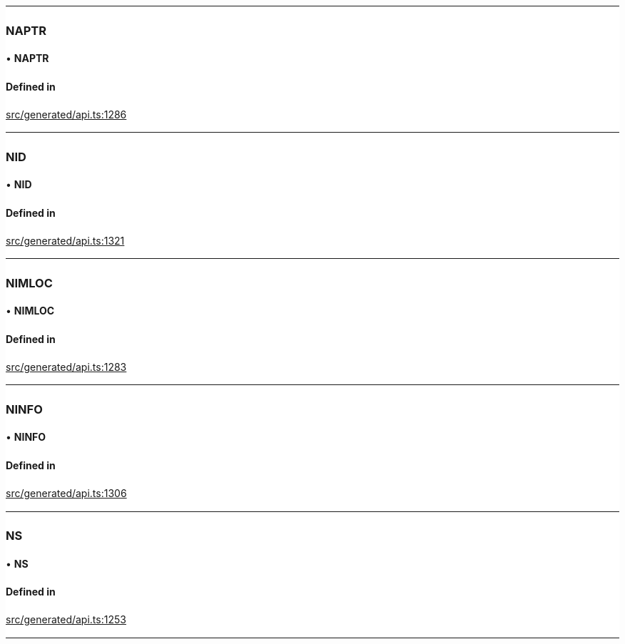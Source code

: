 ___

### NAPTR

• **NAPTR**

#### Defined in

[src/generated/api.ts:1286](https://github.com/mailslurp/mailslurp-client/blob/5a5ba59/src/generated/api.ts#L1286)

___

### NID

• **NID**

#### Defined in

[src/generated/api.ts:1321](https://github.com/mailslurp/mailslurp-client/blob/5a5ba59/src/generated/api.ts#L1321)

___

### NIMLOC

• **NIMLOC**

#### Defined in

[src/generated/api.ts:1283](https://github.com/mailslurp/mailslurp-client/blob/5a5ba59/src/generated/api.ts#L1283)

___

### NINFO

• **NINFO**

#### Defined in

[src/generated/api.ts:1306](https://github.com/mailslurp/mailslurp-client/blob/5a5ba59/src/generated/api.ts#L1306)

___

### NS

• **NS**

#### Defined in

[src/generated/api.ts:1253](https://github.com/mailslurp/mailslurp-client/blob/5a5ba59/src/generated/api.ts#L1253)

___
